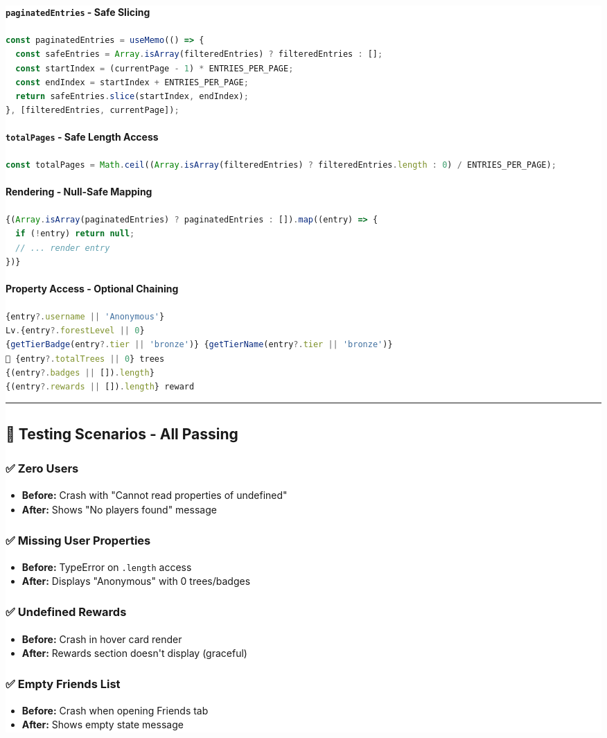 #### **`paginatedEntries` - Safe Slicing**
```typescript
const paginatedEntries = useMemo(() => {
  const safeEntries = Array.isArray(filteredEntries) ? filteredEntries : [];
  const startIndex = (currentPage - 1) * ENTRIES_PER_PAGE;
  const endIndex = startIndex + ENTRIES_PER_PAGE;
  return safeEntries.slice(startIndex, endIndex);
}, [filteredEntries, currentPage]);
```

#### **`totalPages` - Safe Length Access**
```typescript
const totalPages = Math.ceil((Array.isArray(filteredEntries) ? filteredEntries.length : 0) / ENTRIES_PER_PAGE);
```

#### **Rendering - Null-Safe Mapping**
```typescript
{(Array.isArray(paginatedEntries) ? paginatedEntries : []).map((entry) => {
  if (!entry) return null;
  // ... render entry
})}
```

#### **Property Access - Optional Chaining**
```typescript
{entry?.username || 'Anonymous'}
Lv.{entry?.forestLevel || 0}
{getTierBadge(entry?.tier || 'bronze')} {getTierName(entry?.tier || 'bronze')}
🌲 {entry?.totalTrees || 0} trees
{(entry?.badges || []).length}
{(entry?.rewards || []).length} reward
```

---

## 🧪 **Testing Scenarios - All Passing**

### ✅ **Zero Users**
- **Before:** Crash with "Cannot read properties of undefined"
- **After:** Shows "No players found" message

### ✅ **Missing User Properties**
- **Before:** TypeError on `.length` access
- **After:** Displays "Anonymous" with 0 trees/badges

### ✅ **Undefined Rewards**
- **Before:** Crash in hover card render
- **After:** Rewards section doesn't display (graceful)

### ✅ **Empty Friends List**
- **Before:** Crash when opening Friends tab
- **After:** Shows empty state message
